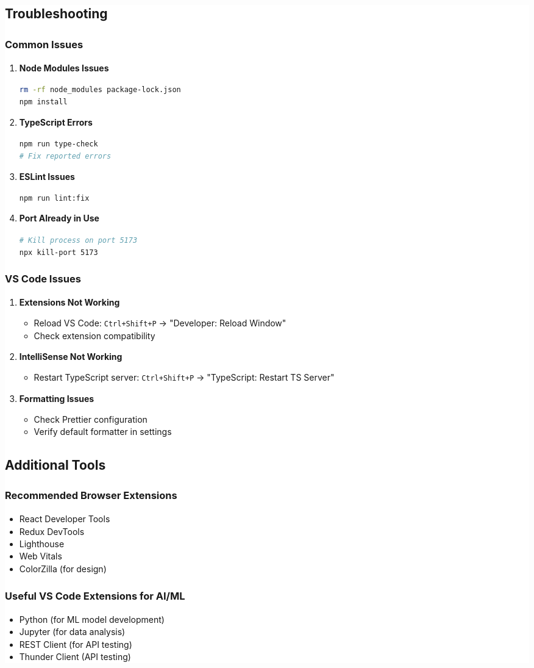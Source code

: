 ## Troubleshooting

### Common Issues

1. **Node Modules Issues**
   ```bash
   rm -rf node_modules package-lock.json
   npm install
   ```

2. **TypeScript Errors**
   ```bash
   npm run type-check
   # Fix reported errors
   ```

3. **ESLint Issues**
   ```bash
   npm run lint:fix
   ```

4. **Port Already in Use**
   ```bash
   # Kill process on port 5173
   npx kill-port 5173
   ```

### VS Code Issues

1. **Extensions Not Working**
   - Reload VS Code: `Ctrl+Shift+P` → "Developer: Reload Window"
   - Check extension compatibility

2. **IntelliSense Not Working**
   - Restart TypeScript server: `Ctrl+Shift+P` → "TypeScript: Restart TS Server"

3. **Formatting Issues**
   - Check Prettier configuration
   - Verify default formatter in settings

## Additional Tools

### Recommended Browser Extensions
- React Developer Tools
- Redux DevTools
- Lighthouse
- Web Vitals
- ColorZilla (for design)

### Useful VS Code Extensions for AI/ML
- Python (for ML model development)
- Jupyter (for data analysis)
- REST Client (for API testing)
- Thunder Client (API testing)
